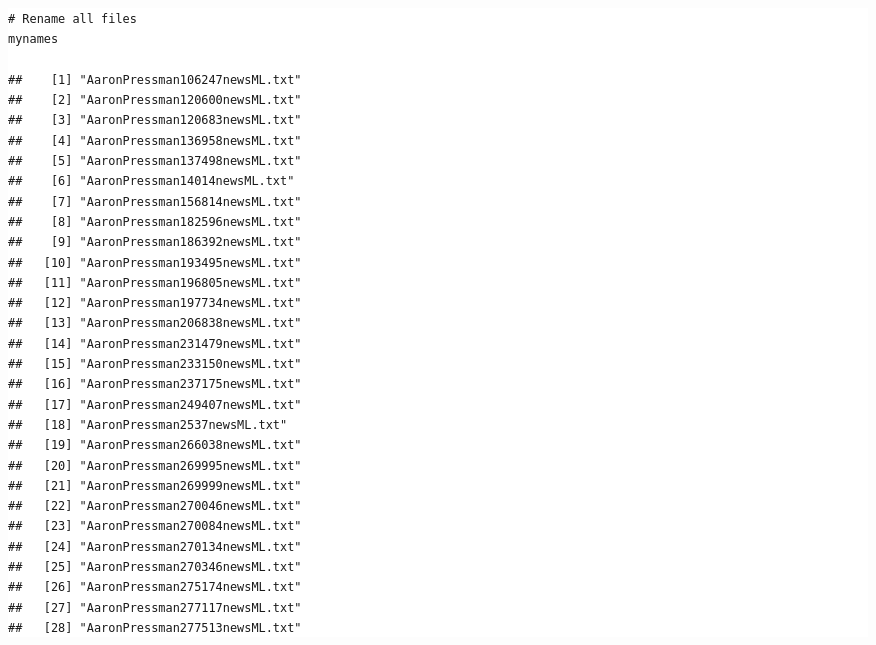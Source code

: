     # Rename all files
    mynames

    ##    [1] "AaronPressman106247newsML.txt"    
    ##    [2] "AaronPressman120600newsML.txt"    
    ##    [3] "AaronPressman120683newsML.txt"    
    ##    [4] "AaronPressman136958newsML.txt"    
    ##    [5] "AaronPressman137498newsML.txt"    
    ##    [6] "AaronPressman14014newsML.txt"     
    ##    [7] "AaronPressman156814newsML.txt"    
    ##    [8] "AaronPressman182596newsML.txt"    
    ##    [9] "AaronPressman186392newsML.txt"    
    ##   [10] "AaronPressman193495newsML.txt"    
    ##   [11] "AaronPressman196805newsML.txt"    
    ##   [12] "AaronPressman197734newsML.txt"    
    ##   [13] "AaronPressman206838newsML.txt"    
    ##   [14] "AaronPressman231479newsML.txt"    
    ##   [15] "AaronPressman233150newsML.txt"    
    ##   [16] "AaronPressman237175newsML.txt"    
    ##   [17] "AaronPressman249407newsML.txt"    
    ##   [18] "AaronPressman2537newsML.txt"      
    ##   [19] "AaronPressman266038newsML.txt"    
    ##   [20] "AaronPressman269995newsML.txt"    
    ##   [21] "AaronPressman269999newsML.txt"    
    ##   [22] "AaronPressman270046newsML.txt"    
    ##   [23] "AaronPressman270084newsML.txt"    
    ##   [24] "AaronPressman270134newsML.txt"    
    ##   [25] "AaronPressman270346newsML.txt"    
    ##   [26] "AaronPressman275174newsML.txt"    
    ##   [27] "AaronPressman277117newsML.txt"    
    ##   [28] "AaronPressman277513newsML.txt"    